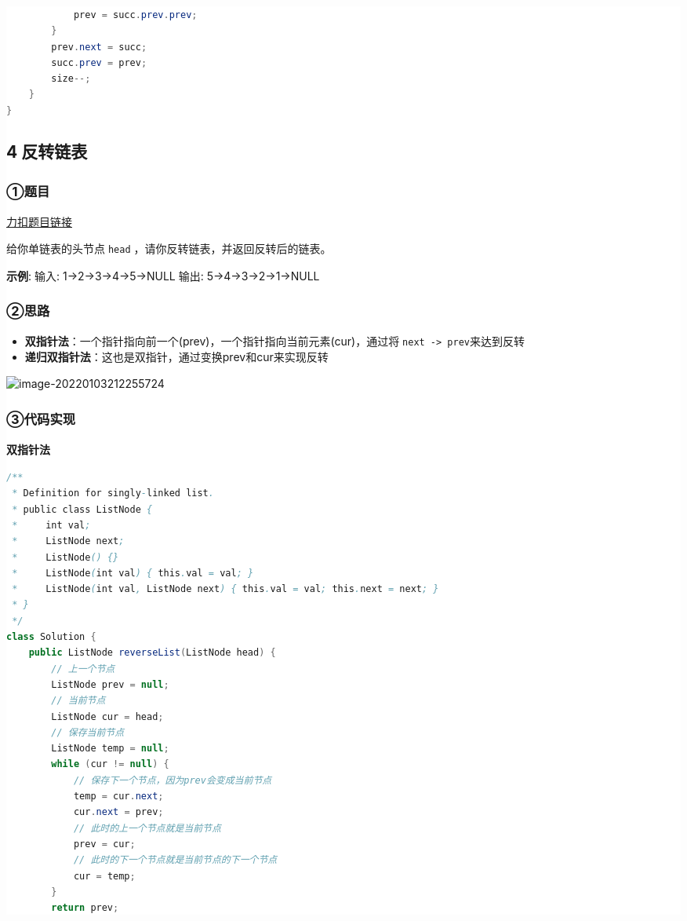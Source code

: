 ```java
            prev = succ.prev.prev;
        }
        prev.next = succ;
        succ.prev = prev;
        size--;
    }
}
```







## 4	反转链表

### ①题目

[力扣题目链接](https://leetcode-cn.com/problems/reverse-linked-list/)

给你单链表的头节点 `head` ，请你反转链表，并返回反转后的链表。

**示例**: 输入: 1->2->3->4->5->NULL 输出: 5->4->3->2->1->NULL



### ②思路

-   **双指针法**：一个指针指向前一个(prev)，一个指针指向当前元素(cur)，通过将 `next -> prev`来达到反转
-   **递归双指针法**：这也是双指针，通过变换prev和cur来实现反转

![image-20220103212255724](E:\学习笔记\img\20220103212256.png)



### ③代码实现

**双指针法**

```java
/**
 * Definition for singly-linked list.
 * public class ListNode {
 *     int val;
 *     ListNode next;
 *     ListNode() {}
 *     ListNode(int val) { this.val = val; }
 *     ListNode(int val, ListNode next) { this.val = val; this.next = next; }
 * }
 */
class Solution {
    public ListNode reverseList(ListNode head) {
        // 上一个节点
        ListNode prev = null;
        // 当前节点
        ListNode cur = head;
        // 保存当前节点
        ListNode temp = null;
        while (cur != null) {
            // 保存下一个节点，因为prev会变成当前节点
            temp = cur.next;
            cur.next = prev;
            // 此时的上一个节点就是当前节点
            prev = cur;
            // 此时的下一个节点就是当前节点的下一个节点
            cur = temp;
        }
        return prev;
```
